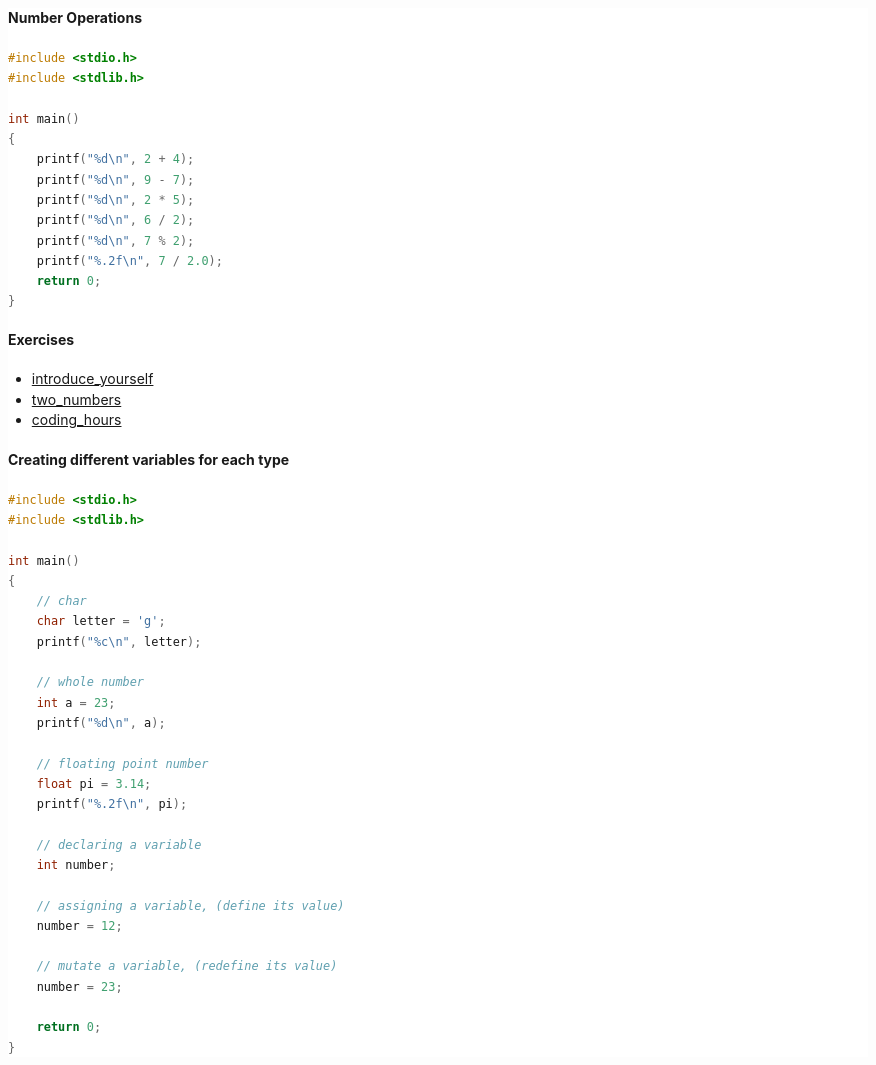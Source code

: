 #### Number Operations
```cpp
#include <stdio.h>
#include <stdlib.h>

int main()
{
    printf("%d\n", 2 + 4);
    printf("%d\n", 9 - 7);
    printf("%d\n", 2 * 5);
    printf("%d\n", 6 / 2);
    printf("%d\n", 7 % 2);
    printf("%.2f\n", 7 / 2.0);
    return 0;
}
```

#### Exercises
 -  [introduce_yourself](introduce-yourself/introduce_yourself.c)
 -  [two_numbers](two-numbers/two_numbers.c)
 -  [coding_hours](coding-hours/coding_hours.c)

#### Creating different variables for each type
```cpp
#include <stdio.h>
#include <stdlib.h>

int main()
{
    // char
    char letter = 'g';
    printf("%c\n", letter);

    // whole number
    int a = 23;
    printf("%d\n", a);

    // floating point number
    float pi = 3.14;
    printf("%.2f\n", pi);

    // declaring a variable
    int number;

    // assigning a variable, (define its value)
    number = 12;

    // mutate a variable, (redefine its value)
    number = 23;

    return 0;
}
```

